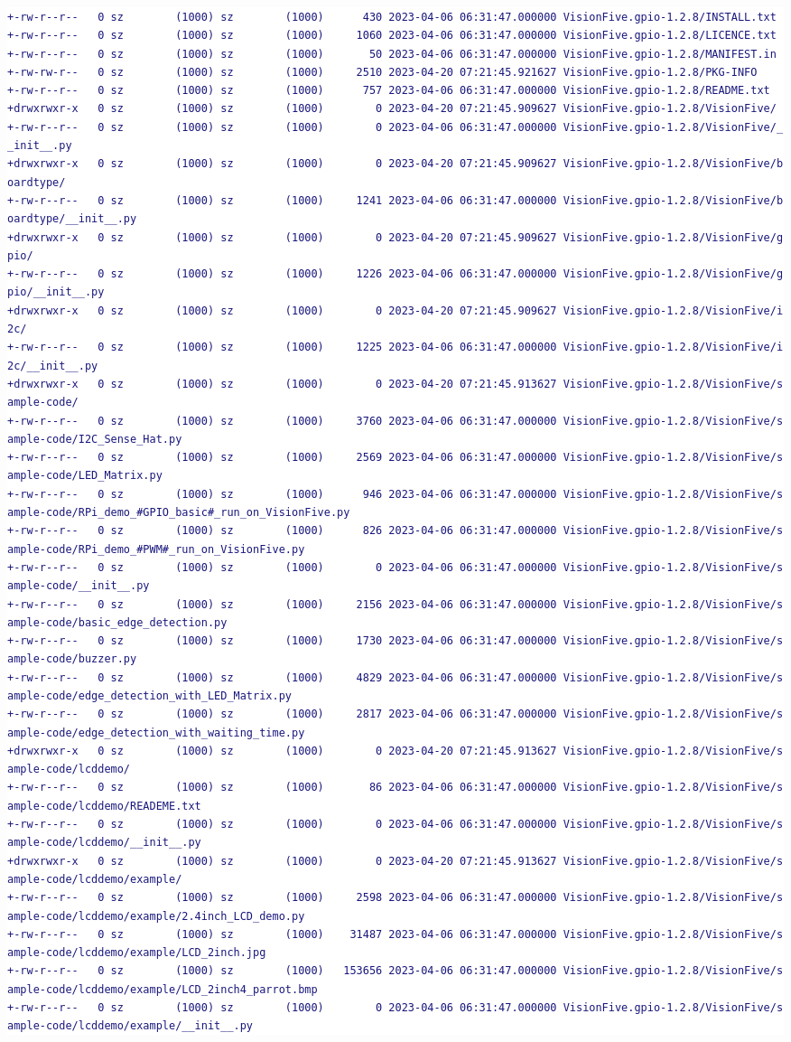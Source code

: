 ```diff
+-rw-r--r--   0 sz        (1000) sz        (1000)      430 2023-04-06 06:31:47.000000 VisionFive.gpio-1.2.8/INSTALL.txt
+-rw-r--r--   0 sz        (1000) sz        (1000)     1060 2023-04-06 06:31:47.000000 VisionFive.gpio-1.2.8/LICENCE.txt
+-rw-r--r--   0 sz        (1000) sz        (1000)       50 2023-04-06 06:31:47.000000 VisionFive.gpio-1.2.8/MANIFEST.in
+-rw-rw-r--   0 sz        (1000) sz        (1000)     2510 2023-04-20 07:21:45.921627 VisionFive.gpio-1.2.8/PKG-INFO
+-rw-r--r--   0 sz        (1000) sz        (1000)      757 2023-04-06 06:31:47.000000 VisionFive.gpio-1.2.8/README.txt
+drwxrwxr-x   0 sz        (1000) sz        (1000)        0 2023-04-20 07:21:45.909627 VisionFive.gpio-1.2.8/VisionFive/
+-rw-r--r--   0 sz        (1000) sz        (1000)        0 2023-04-06 06:31:47.000000 VisionFive.gpio-1.2.8/VisionFive/__init__.py
+drwxrwxr-x   0 sz        (1000) sz        (1000)        0 2023-04-20 07:21:45.909627 VisionFive.gpio-1.2.8/VisionFive/boardtype/
+-rw-r--r--   0 sz        (1000) sz        (1000)     1241 2023-04-06 06:31:47.000000 VisionFive.gpio-1.2.8/VisionFive/boardtype/__init__.py
+drwxrwxr-x   0 sz        (1000) sz        (1000)        0 2023-04-20 07:21:45.909627 VisionFive.gpio-1.2.8/VisionFive/gpio/
+-rw-r--r--   0 sz        (1000) sz        (1000)     1226 2023-04-06 06:31:47.000000 VisionFive.gpio-1.2.8/VisionFive/gpio/__init__.py
+drwxrwxr-x   0 sz        (1000) sz        (1000)        0 2023-04-20 07:21:45.909627 VisionFive.gpio-1.2.8/VisionFive/i2c/
+-rw-r--r--   0 sz        (1000) sz        (1000)     1225 2023-04-06 06:31:47.000000 VisionFive.gpio-1.2.8/VisionFive/i2c/__init__.py
+drwxrwxr-x   0 sz        (1000) sz        (1000)        0 2023-04-20 07:21:45.913627 VisionFive.gpio-1.2.8/VisionFive/sample-code/
+-rw-r--r--   0 sz        (1000) sz        (1000)     3760 2023-04-06 06:31:47.000000 VisionFive.gpio-1.2.8/VisionFive/sample-code/I2C_Sense_Hat.py
+-rw-r--r--   0 sz        (1000) sz        (1000)     2569 2023-04-06 06:31:47.000000 VisionFive.gpio-1.2.8/VisionFive/sample-code/LED_Matrix.py
+-rw-r--r--   0 sz        (1000) sz        (1000)      946 2023-04-06 06:31:47.000000 VisionFive.gpio-1.2.8/VisionFive/sample-code/RPi_demo_#GPIO_basic#_run_on_VisionFive.py
+-rw-r--r--   0 sz        (1000) sz        (1000)      826 2023-04-06 06:31:47.000000 VisionFive.gpio-1.2.8/VisionFive/sample-code/RPi_demo_#PWM#_run_on_VisionFive.py
+-rw-r--r--   0 sz        (1000) sz        (1000)        0 2023-04-06 06:31:47.000000 VisionFive.gpio-1.2.8/VisionFive/sample-code/__init__.py
+-rw-r--r--   0 sz        (1000) sz        (1000)     2156 2023-04-06 06:31:47.000000 VisionFive.gpio-1.2.8/VisionFive/sample-code/basic_edge_detection.py
+-rw-r--r--   0 sz        (1000) sz        (1000)     1730 2023-04-06 06:31:47.000000 VisionFive.gpio-1.2.8/VisionFive/sample-code/buzzer.py
+-rw-r--r--   0 sz        (1000) sz        (1000)     4829 2023-04-06 06:31:47.000000 VisionFive.gpio-1.2.8/VisionFive/sample-code/edge_detection_with_LED_Matrix.py
+-rw-r--r--   0 sz        (1000) sz        (1000)     2817 2023-04-06 06:31:47.000000 VisionFive.gpio-1.2.8/VisionFive/sample-code/edge_detection_with_waiting_time.py
+drwxrwxr-x   0 sz        (1000) sz        (1000)        0 2023-04-20 07:21:45.913627 VisionFive.gpio-1.2.8/VisionFive/sample-code/lcddemo/
+-rw-r--r--   0 sz        (1000) sz        (1000)       86 2023-04-06 06:31:47.000000 VisionFive.gpio-1.2.8/VisionFive/sample-code/lcddemo/READEME.txt
+-rw-r--r--   0 sz        (1000) sz        (1000)        0 2023-04-06 06:31:47.000000 VisionFive.gpio-1.2.8/VisionFive/sample-code/lcddemo/__init__.py
+drwxrwxr-x   0 sz        (1000) sz        (1000)        0 2023-04-20 07:21:45.913627 VisionFive.gpio-1.2.8/VisionFive/sample-code/lcddemo/example/
+-rw-r--r--   0 sz        (1000) sz        (1000)     2598 2023-04-06 06:31:47.000000 VisionFive.gpio-1.2.8/VisionFive/sample-code/lcddemo/example/2.4inch_LCD_demo.py
+-rw-r--r--   0 sz        (1000) sz        (1000)    31487 2023-04-06 06:31:47.000000 VisionFive.gpio-1.2.8/VisionFive/sample-code/lcddemo/example/LCD_2inch.jpg
+-rw-r--r--   0 sz        (1000) sz        (1000)   153656 2023-04-06 06:31:47.000000 VisionFive.gpio-1.2.8/VisionFive/sample-code/lcddemo/example/LCD_2inch4_parrot.bmp
+-rw-r--r--   0 sz        (1000) sz        (1000)        0 2023-04-06 06:31:47.000000 VisionFive.gpio-1.2.8/VisionFive/sample-code/lcddemo/example/__init__.py
```